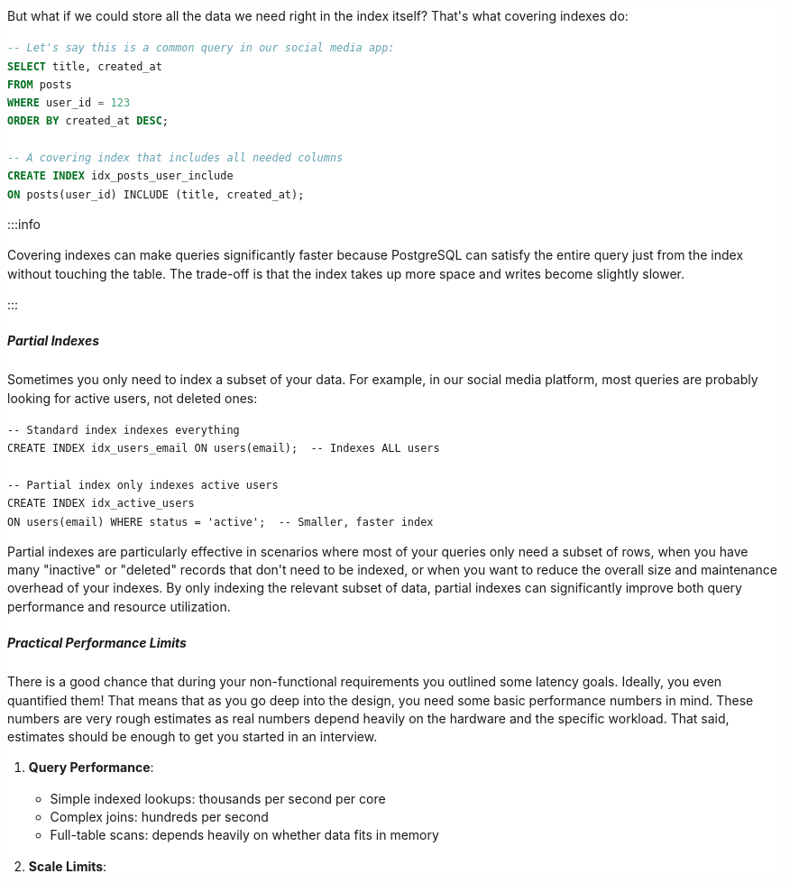 But what if we could store all the data we need right in the index itself? That's what covering indexes do:

```sql
-- Let's say this is a common query in our social media app:
SELECT title, created_at 
FROM posts 
WHERE user_id = 123 
ORDER BY created_at DESC;

-- A covering index that includes all needed columns
CREATE INDEX idx_posts_user_include 
ON posts(user_id) INCLUDE (title, created_at);
```

:::info


Covering indexes can make queries significantly faster because PostgreSQL can satisfy the entire query just from the index without touching the table. The trade-off is that the index takes up more space and writes become slightly slower.


:::

##### Partial Indexes

Sometimes you only need to index a subset of your data. For example, in our social media platform, most queries are probably looking for active users, not deleted ones:

```scdoc
-- Standard index indexes everything
CREATE INDEX idx_users_email ON users(email);  -- Indexes ALL users

-- Partial index only indexes active users
CREATE INDEX idx_active_users 
ON users(email) WHERE status = 'active';  -- Smaller, faster index
```

Partial indexes are particularly effective in scenarios where most of your queries only need a subset of rows, when you have many "inactive" or "deleted" records that don't need to be indexed, or when you want to reduce the overall size and maintenance overhead of your indexes. By only indexing the relevant subset of data, partial indexes can significantly improve both query performance and resource utilization.

##### Practical Performance Limits

There is a good chance that during your non-functional requirements you outlined some latency goals. Ideally, you even quantified them! That means that as you go deep into the design, you need some basic performance numbers in mind. These numbers are very rough estimates as real numbers depend heavily on the hardware and the specific workload. That said, estimates should be enough to get you started in an interview.

1. **Query Performance**:
   
   * Simple indexed lookups: thousands per second per core
   * Complex joins: hundreds per second
   * Full-table scans: depends heavily on whether data fits in memory
2. **Scale Limits**:
   